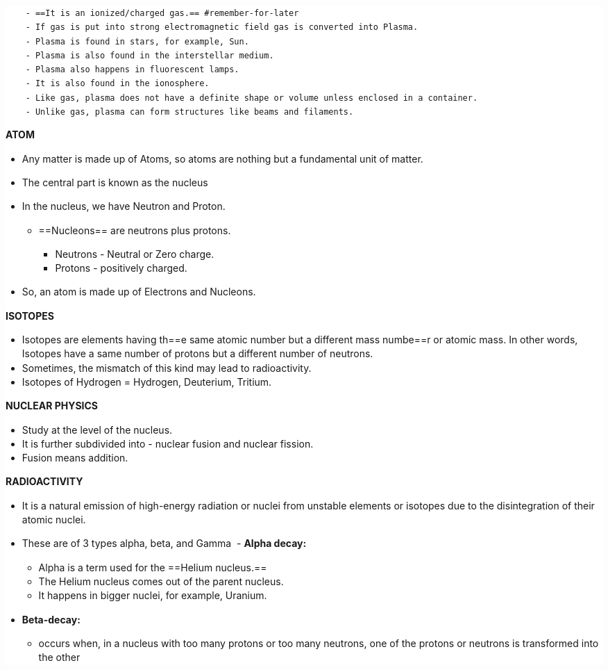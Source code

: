        - ==It is an ionized/charged gas.== #remember-for-later
        - If gas is put into strong electromagnetic field gas is converted into Plasma.
        - Plasma is found in stars, for example, Sun.
        - Plasma is also found in the interstellar medium.
        - Plasma also happens in fluorescent lamps.
        - It is also found in the ionosphere.
        - Like gas, plasma does not have a definite shape or volume unless enclosed in a container.
        - Unlike gas, plasma can form structures like beams and filaments.

**ATOM**

- Any matter is made up of Atoms, so atoms are nothing but a fundamental unit of matter.
- The central part is known as the nucleus
- In the nucleus, we have Neutron and Proton. 
    
    - ==Nucleons== are neutrons plus protons. 
        
        - Neutrons - Neutral or Zero charge. 
        - Protons - positively charged. 
- So, an atom is made up of Electrons and Nucleons.
      

**ISOTOPES**

- Isotopes are elements having th==e same atomic number but a different mass numbe==r or atomic mass. In other words, Isotopes have a same number of protons but a different number of neutrons.
- Sometimes, the mismatch of this kind may lead to radioactivity.
- Isotopes of Hydrogen = Hydrogen, Deuterium, Tritium.
 
**NUCLEAR PHYSICS**

- Study at the level of the nucleus.
- It is further subdivided into - nuclear fusion and nuclear fission.
- Fusion means addition.
    
**RADIOACTIVITY**

- It is a natural emission of high-energy radiation or nuclei from unstable elements or isotopes due to the disintegration of their atomic nuclei.
- These are of 3 types alpha, beta, and Gamma  - **Alpha decay:**
    
    - Alpha is a term used for the ==Helium nucleus.==
    - The Helium nucleus comes out of the parent nucleus.
    - It happens in bigger nuclei, for example, Uranium.
- **Beta-decay:**
    
    - occurs when, in a nucleus with too many protons or too many neutrons, one of the protons or neutrons is transformed into the other